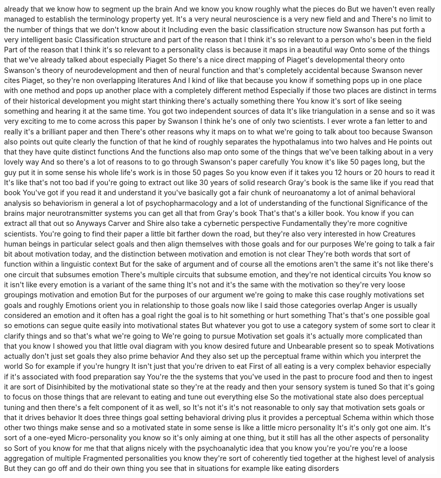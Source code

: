 already that we know how to segment up the brain And we know you know roughly what the pieces do But we haven't even really managed to establish the terminology property yet. It's a very neural neuroscience is a very new field and and There's no limit to the number of things that we don't know about it Including even the basic classification structure now Swanson has put forth a very intelligent basic Classification structure and part of the reason that I think it's so relevant to a person who's been in the field Part of the reason that I think it's so relevant to a personality class is because it maps in a beautiful way Onto some of the things that we've already talked about especially Piaget So there's a nice direct mapping of Piaget's developmental theory onto Swanson's theory of neurodevelopment and then of neural function and that's completely accidental because Swanson never cites Piaget, so they're non overlapping literatures And I kind of like that because you know if something pops up in one place with one method and pops up another place with a completely different method Especially if those two places are distinct in terms of their historical development you might start thinking there's actually something there You know it's sort of like seeing something and hearing it at the same time. You got two independent sources of data It's like triangulation in a sense and so it was very exciting to me to come across this paper by Swanson I think he's one of only two scientists. I ever wrote a fan letter to and really it's a brilliant paper and then There's other reasons why it maps on to what we're going to talk about too because Swanson also points out quite clearly the function of that he kind of roughly separates the hypothalamus into two halves and He points out that they have quite distinct functions And the functions also map onto some of the things that we've been talking about in a very lovely way And so there's a lot of reasons to to go through Swanson's paper carefully You know it's like 50 pages long, but the guy put it in some sense his whole life's work is in those 50 pages So you know even if it takes you 12 hours or 20 hours to read it It's like that's not too bad if you're going to extract out like 30 years of solid research Gray's book is the same like if you read that book You've got if you read it and understand it you've basically got a fair chunk of neuroanatomy a lot of animal behavioral analysis so behaviorism in general a lot of psychopharmacology and a lot of understanding of the functional Significance of the brains major neurotransmitter systems you can get all that from Gray's book That's that's a killer book. You know if you can extract all that out so Anyways Carver and Shire also take a cybernetic perspective Fundamentally they're more cognitive scientists. You're going to find their paper a little bit farther down the road, but they're also very interested in how Creatures human beings in particular select goals and then align themselves with those goals and for our purposes We're going to talk a fair bit about motivation today, and the distinction between motivation and emotion is not clear They're both words that sort of function within a linguistic context But for the sake of argument and of course all the emotions aren't the same it's not like there's one circuit that subsumes emotion There's multiple circuits that subsume emotion, and they're not identical circuits You know so it isn't like every emotion is a variant of the same thing It's not and it's the same with the motivation so they're very loose groupings motivation and emotion But for the purposes of our argument we're going to make this case roughly motivations set goals and roughly Emotions orient you in relationship to those goals now like I said those categories overlap Anger is usually considered an emotion and it often has a goal right the goal is to hit something or hurt something That's that's one possible goal so emotions can segue quite easily into motivational states But whatever you got to use a category system of some sort to clear it clarify things and so that's what we're going to We're going to pursue Motivation set goals it's actually more complicated than that you know I showed you that little oval diagram with you know desired future and Unbearable present so to speak Motivations actually don't just set goals they also prime behavior And they also set up the perceptual frame within which you interpret the world So for example if you're hungry It isn't just that you're driven to eat First of all eating is a very complex behavior especially if it's associated with food preparation say You're the the systems that you've used in the past to procure food and then to ingest it are sort of Disinhibited by the motivational state so they're at the ready and then your sensory system is tuned So that it's going to focus on those things that are relevant to eating and tune out everything else So the motivational state also does perceptual tuning and then there's a felt component of it as well, so It's not it's it's not reasonable to only say that motivation sets goals or that it drives behavior It does three things goal setting behavioral driving plus it provides a perceptual Schema within which those other two things make sense and so a motivated state in some sense is like a little micro personality It's it's only got one aim. It's sort of a one-eyed Micro-personality you know so it's only aiming at one thing, but it still has all the other aspects of personality so Sort of you know for me that that aligns nicely with the psychoanalytic idea that you know you're you're you're a loose aggregation of multiple Fragmented personalities you know they're sort of coherently tied together at the highest level of analysis But they can go off and do their own thing you see that in situations for example like eating disorders